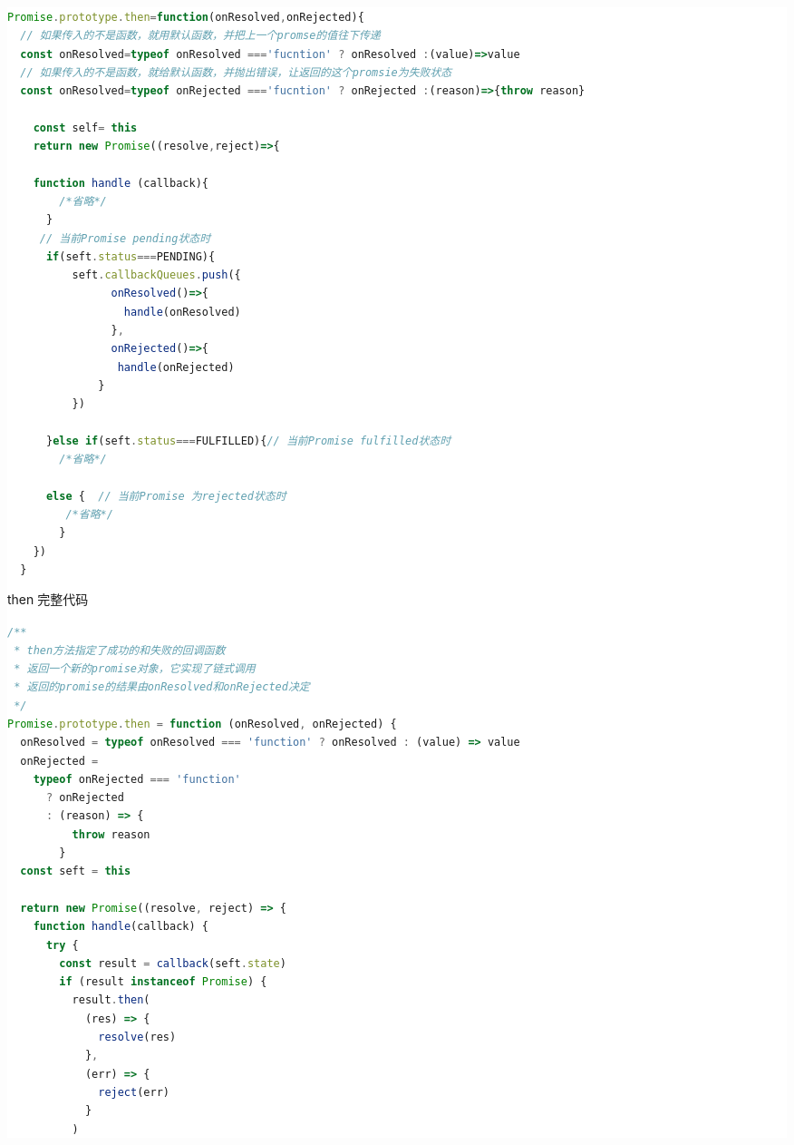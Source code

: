 ```js
Promise.prototype.then=function(onResolved,onRejected){
  // 如果传入的不是函数，就用默认函数，并把上一个promse的值往下传递
  const onResolved=typeof onResolved ==='fucntion' ? onResolved :(value)=>value
  // 如果传入的不是函数，就给默认函数，并抛出错误，让返回的这个promsie为失败状态
  const onResolved=typeof onRejected ==='fucntion' ? onRejected :(reason)=>{throw reason}

    const self= this
    return new Promise((resolve,reject)=>{

    function handle (callback){
        /*省略*/
      }
     // 当前Promise pending状态时
      if(seft.status===PENDING){
          seft.callbackQueues.push({
                onResolved()=>{
                  handle(onResolved)
                },
                onRejected()=>{
                 handle(onRejected)
              }
          })

      }else if(seft.status===FULFILLED){// 当前Promise fulfilled状态时
        /*省略*/

      else {  // 当前Promise 为rejected状态时
         /*省略*/
        }
    })
  }
```

then 完整代码

```js
/**
 * then方法指定了成功的和失败的回调函数
 * 返回一个新的promise对象，它实现了链式调用
 * 返回的promise的结果由onResolved和onRejected决定
 */
Promise.prototype.then = function (onResolved, onRejected) {
  onResolved = typeof onResolved === 'function' ? onResolved : (value) => value
  onRejected =
    typeof onRejected === 'function'
      ? onRejected
      : (reason) => {
          throw reason
        }
  const seft = this

  return new Promise((resolve, reject) => {
    function handle(callback) {
      try {
        const result = callback(seft.state)
        if (result instanceof Promise) {
          result.then(
            (res) => {
              resolve(res)
            },
            (err) => {
              reject(err)
            }
          )
```